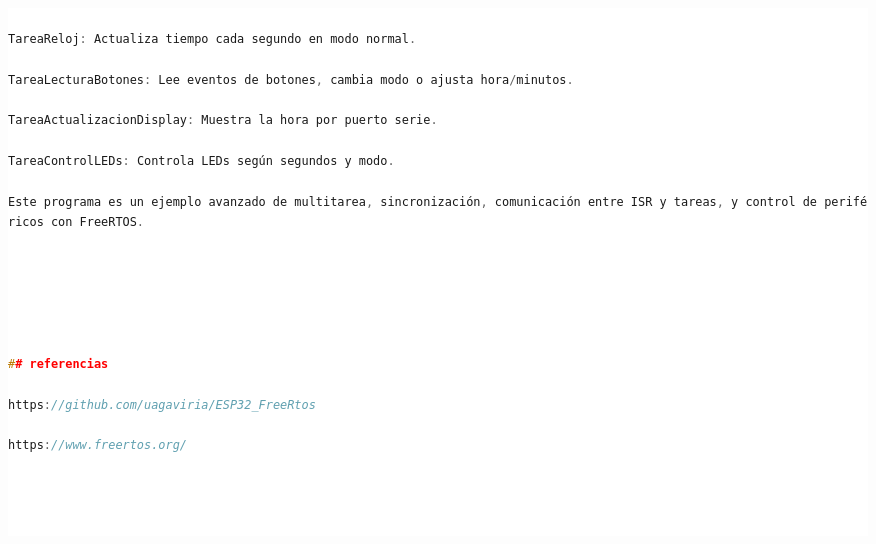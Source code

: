 ```cpp

TareaReloj: Actualiza tiempo cada segundo en modo normal.

TareaLecturaBotones: Lee eventos de botones, cambia modo o ajusta hora/minutos.

TareaActualizacionDisplay: Muestra la hora por puerto serie.

TareaControlLEDs: Controla LEDs según segundos y modo.

Este programa es un ejemplo avanzado de multitarea, sincronización, comunicación entre ISR y tareas, y control de periféricos con FreeRTOS.






## referencias 

https://github.com/uagaviria/ESP32_FreeRtos

https://www.freertos.org/





